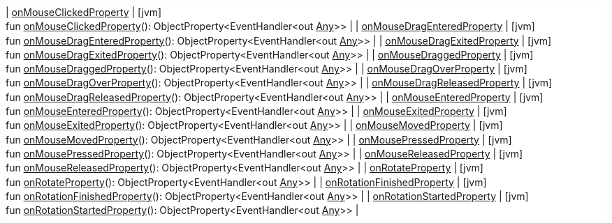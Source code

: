 | [onMouseClickedProperty](../../it.unibo.alchemist.boundary.monitors/-leaflet-map-display/index.html#-2102337609%2FFunctions%2F-134779887) | [jvm]<br>fun [onMouseClickedProperty](../../it.unibo.alchemist.boundary.monitors/-leaflet-map-display/index.html#-2102337609%2FFunctions%2F-134779887)(): ObjectProperty<EventHandler<out [Any](https://kotlinlang.org/api/latest/jvm/stdlib/kotlin/-any/index.html)>> |
| [onMouseDragEnteredProperty](../../it.unibo.alchemist.boundary.monitors/-leaflet-map-display/index.html#1752739515%2FFunctions%2F-134779887) | [jvm]<br>fun [onMouseDragEnteredProperty](../../it.unibo.alchemist.boundary.monitors/-leaflet-map-display/index.html#1752739515%2FFunctions%2F-134779887)(): ObjectProperty<EventHandler<out [Any](https://kotlinlang.org/api/latest/jvm/stdlib/kotlin/-any/index.html)>> |
| [onMouseDragExitedProperty](../../it.unibo.alchemist.boundary.monitors/-leaflet-map-display/index.html#417078689%2FFunctions%2F-134779887) | [jvm]<br>fun [onMouseDragExitedProperty](../../it.unibo.alchemist.boundary.monitors/-leaflet-map-display/index.html#417078689%2FFunctions%2F-134779887)(): ObjectProperty<EventHandler<out [Any](https://kotlinlang.org/api/latest/jvm/stdlib/kotlin/-any/index.html)>> |
| [onMouseDraggedProperty](../../it.unibo.alchemist.boundary.monitors/-leaflet-map-display/index.html#48374700%2FFunctions%2F-134779887) | [jvm]<br>fun [onMouseDraggedProperty](../../it.unibo.alchemist.boundary.monitors/-leaflet-map-display/index.html#48374700%2FFunctions%2F-134779887)(): ObjectProperty<EventHandler<out [Any](https://kotlinlang.org/api/latest/jvm/stdlib/kotlin/-any/index.html)>> |
| [onMouseDragOverProperty](../../it.unibo.alchemist.boundary.monitors/-leaflet-map-display/index.html#-494697622%2FFunctions%2F-134779887) | [jvm]<br>fun [onMouseDragOverProperty](../../it.unibo.alchemist.boundary.monitors/-leaflet-map-display/index.html#-494697622%2FFunctions%2F-134779887)(): ObjectProperty<EventHandler<out [Any](https://kotlinlang.org/api/latest/jvm/stdlib/kotlin/-any/index.html)>> |
| [onMouseDragReleasedProperty](../../it.unibo.alchemist.boundary.monitors/-leaflet-map-display/index.html#-790119135%2FFunctions%2F-134779887) | [jvm]<br>fun [onMouseDragReleasedProperty](../../it.unibo.alchemist.boundary.monitors/-leaflet-map-display/index.html#-790119135%2FFunctions%2F-134779887)(): ObjectProperty<EventHandler<out [Any](https://kotlinlang.org/api/latest/jvm/stdlib/kotlin/-any/index.html)>> |
| [onMouseEnteredProperty](../../it.unibo.alchemist.boundary.monitors/-leaflet-map-display/index.html#1183161447%2FFunctions%2F-134779887) | [jvm]<br>fun [onMouseEnteredProperty](../../it.unibo.alchemist.boundary.monitors/-leaflet-map-display/index.html#1183161447%2FFunctions%2F-134779887)(): ObjectProperty<EventHandler<out [Any](https://kotlinlang.org/api/latest/jvm/stdlib/kotlin/-any/index.html)>> |
| [onMouseExitedProperty](../../it.unibo.alchemist.boundary.monitors/-leaflet-map-display/index.html#-1679504779%2FFunctions%2F-134779887) | [jvm]<br>fun [onMouseExitedProperty](../../it.unibo.alchemist.boundary.monitors/-leaflet-map-display/index.html#-1679504779%2FFunctions%2F-134779887)(): ObjectProperty<EventHandler<out [Any](https://kotlinlang.org/api/latest/jvm/stdlib/kotlin/-any/index.html)>> |
| [onMouseMovedProperty](../../it.unibo.alchemist.boundary.monitors/-leaflet-map-display/index.html#-1199890389%2FFunctions%2F-134779887) | [jvm]<br>fun [onMouseMovedProperty](../../it.unibo.alchemist.boundary.monitors/-leaflet-map-display/index.html#-1199890389%2FFunctions%2F-134779887)(): ObjectProperty<EventHandler<out [Any](https://kotlinlang.org/api/latest/jvm/stdlib/kotlin/-any/index.html)>> |
| [onMousePressedProperty](../../it.unibo.alchemist.boundary.monitors/-leaflet-map-display/index.html#-60264676%2FFunctions%2F-134779887) | [jvm]<br>fun [onMousePressedProperty](../../it.unibo.alchemist.boundary.monitors/-leaflet-map-display/index.html#-60264676%2FFunctions%2F-134779887)(): ObjectProperty<EventHandler<out [Any](https://kotlinlang.org/api/latest/jvm/stdlib/kotlin/-any/index.html)>> |
| [onMouseReleasedProperty](../../it.unibo.alchemist.boundary.monitors/-leaflet-map-display/index.html#-1267170059%2FFunctions%2F-134779887) | [jvm]<br>fun [onMouseReleasedProperty](../../it.unibo.alchemist.boundary.monitors/-leaflet-map-display/index.html#-1267170059%2FFunctions%2F-134779887)(): ObjectProperty<EventHandler<out [Any](https://kotlinlang.org/api/latest/jvm/stdlib/kotlin/-any/index.html)>> |
| [onRotateProperty](../../it.unibo.alchemist.boundary.monitors/-leaflet-map-display/index.html#-1411997186%2FFunctions%2F-134779887) | [jvm]<br>fun [onRotateProperty](../../it.unibo.alchemist.boundary.monitors/-leaflet-map-display/index.html#-1411997186%2FFunctions%2F-134779887)(): ObjectProperty<EventHandler<out [Any](https://kotlinlang.org/api/latest/jvm/stdlib/kotlin/-any/index.html)>> |
| [onRotationFinishedProperty](../../it.unibo.alchemist.boundary.monitors/-leaflet-map-display/index.html#1274385065%2FFunctions%2F-134779887) | [jvm]<br>fun [onRotationFinishedProperty](../../it.unibo.alchemist.boundary.monitors/-leaflet-map-display/index.html#1274385065%2FFunctions%2F-134779887)(): ObjectProperty<EventHandler<out [Any](https://kotlinlang.org/api/latest/jvm/stdlib/kotlin/-any/index.html)>> |
| [onRotationStartedProperty](../../it.unibo.alchemist.boundary.monitors/-leaflet-map-display/index.html#1218362164%2FFunctions%2F-134779887) | [jvm]<br>fun [onRotationStartedProperty](../../it.unibo.alchemist.boundary.monitors/-leaflet-map-display/index.html#1218362164%2FFunctions%2F-134779887)(): ObjectProperty<EventHandler<out [Any](https://kotlinlang.org/api/latest/jvm/stdlib/kotlin/-any/index.html)>> |